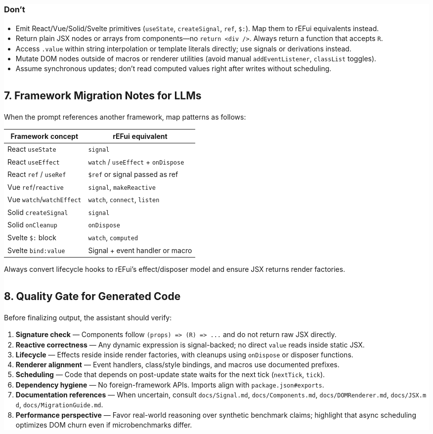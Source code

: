 ### Don’t
- Emit React/Vue/Solid/Svelte primitives (`useState`, `createSignal`, `ref`, `$:`). Map them to rEFui equivalents instead.
- Return plain JSX nodes or arrays from components—no `return <div />`. Always return a function that accepts `R`.
- Access `.value` within string interpolation or template literals directly; use signals or derivations instead.
- Mutate DOM nodes outside of macros or renderer utilities (avoid manual `addEventListener`, `classList` toggles).
- Assume synchronous updates; don’t read computed values right after writes without scheduling.

## 7. Framework Migration Notes for LLMs

When the prompt references another framework, map patterns as follows:

| Framework concept | rEFui equivalent |
| --- | --- |
| React `useState` | `signal` |
| React `useEffect` | `watch` / `useEffect` + `onDispose` |
| React `ref` / `useRef` | `$ref` or signal passed as ref |
| Vue `ref`/`reactive` | `signal`, `makeReactive` |
| Vue `watch`/`watchEffect` | `watch`, `connect`, `listen` |
| Solid `createSignal` | `signal` |
| Solid `onCleanup` | `onDispose` |
| Svelte `$:` block | `watch`, `computed` |
| Svelte `bind:value` | Signal + event handler or macro |

Always convert lifecycle hooks to rEFui’s effect/disposer model and ensure JSX returns render factories.

## 8. Quality Gate for Generated Code

Before finalizing output, the assistant should verify:

1. **Signature check** — Components follow `(props) => (R) => ...` and do not return raw JSX directly.
2. **Reactive correctness** — Any dynamic expression is signal-backed; no direct `value` reads inside static JSX.
3. **Lifecycle** — Effects reside inside render factories, with cleanups using `onDispose` or disposer functions.
4. **Renderer alignment** — Event handlers, class/style bindings, and macros use documented prefixes.
5. **Scheduling** — Code that depends on post-update state waits for the next tick (`nextTick`, `tick`).
6. **Dependency hygiene** — No foreign-framework APIs. Imports align with `package.json#exports`.
7. **Documentation references** — When uncertain, consult `docs/Signal.md`, `docs/Components.md`, `docs/DOMRenderer.md`, `docs/JSX.md`, `docs/MigrationGuide.md`.
8. **Performance perspective** — Favor real-world reasoning over synthetic benchmark claims; highlight that async scheduling optimizes DOM churn even if microbenchmarks differ.
